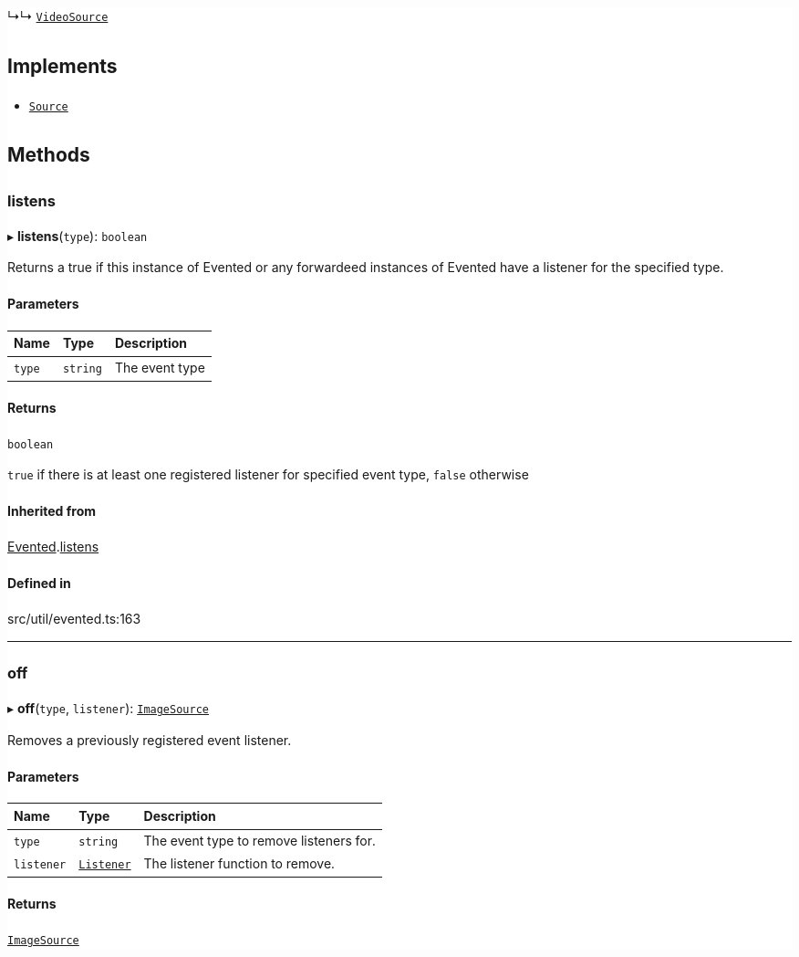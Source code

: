   ↳↳ [`VideoSource`](VideoSource.md)

## Implements

- [`Source`](../interfaces/Source.md)

## Methods

### listens

▸ **listens**(`type`): `boolean`

Returns a true if this instance of Evented or any forwardeed instances of Evented have a listener for the specified type.

#### Parameters

| Name | Type | Description |
| :------ | :------ | :------ |
| `type` | `string` | The event type |

#### Returns

`boolean`

`true` if there is at least one registered listener for specified event type, `false` otherwise

#### Inherited from

[Evented](Evented.md).[listens](Evented.md#listens)

#### Defined in

src/util/evented.ts:163

___

### off

▸ **off**(`type`, `listener`): [`ImageSource`](ImageSource.md)

Removes a previously registered event listener.

#### Parameters

| Name | Type | Description |
| :------ | :------ | :------ |
| `type` | `string` | The event type to remove listeners for. |
| `listener` | [`Listener`](../types/Listener.md) | The listener function to remove. |

#### Returns

[`ImageSource`](ImageSource.md)
